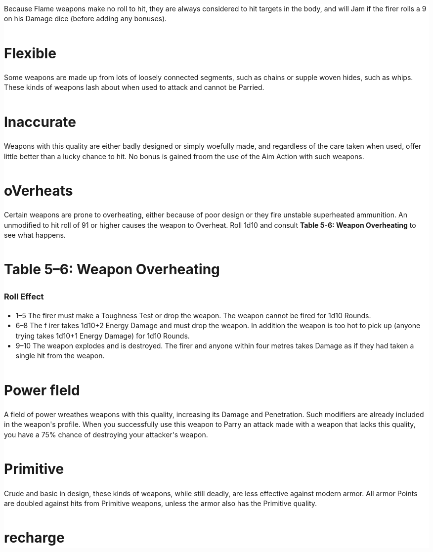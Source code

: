 Because Flame weapons make no roll to hit, they are always considered to hit targets in the body, and will Jam if the firer rolls a 9 on his Damage dice (before adding any bonuses).

# **Flexible**

Some weapons are made up from lots of loosely connected segments, such as chains or supple woven hides, such as whips. These kinds of weapons lash about when used to attack and cannot be Parried.

# **Inaccurate**

Weapons with this quality are either badly designed or simply woefully made, and regardless of the care taken when used, offer little better than a lucky chance to hit. No bonus is gained froom the use of the Aim Action with such weapons.

# **oVerheats**

Certain weapons are prone to overheating, either because of poor design or they fire unstable superheated ammunition. An unmodified to hit roll of 91 or higher causes the weapon to Overheat. Roll 1d10 and consult **Table 5-6: Weapon Overheating** to see what happens.

# Table 5–6: Weapon Overheating

### **Roll Effect**

- 1–5 The firer must make a Toughness Test or drop the weapon. The weapon cannot be fired for 1d10 Rounds.
- 6–8 The f irer takes 1d10+2 Energy Damage and must drop the weapon. In addition the weapon is too hot to pick up (anyone trying takes 1d10+1 Energy Damage) for 1d10 Rounds.
- 9–10 The weapon explodes and is destroyed. The firer and anyone within four metres takes Damage as if they had taken a single hit from the weapon.

# **Power fIeld**

A field of power wreathes weapons with this quality, increasing its Damage and Penetration. Such modifiers are already included in the weapon's profile. When you successfully use this weapon to Parry an attack made with a weapon that lacks this quality, you have a 75% chance of destroying your attacker's weapon.

# **Primitive**

Crude and basic in design, these kinds of weapons, while still deadly, are less effective against modern armor. All armor Points are doubled against hits from Primitive weapons, unless the armor also has the Primitive quality.

# **recharge**

